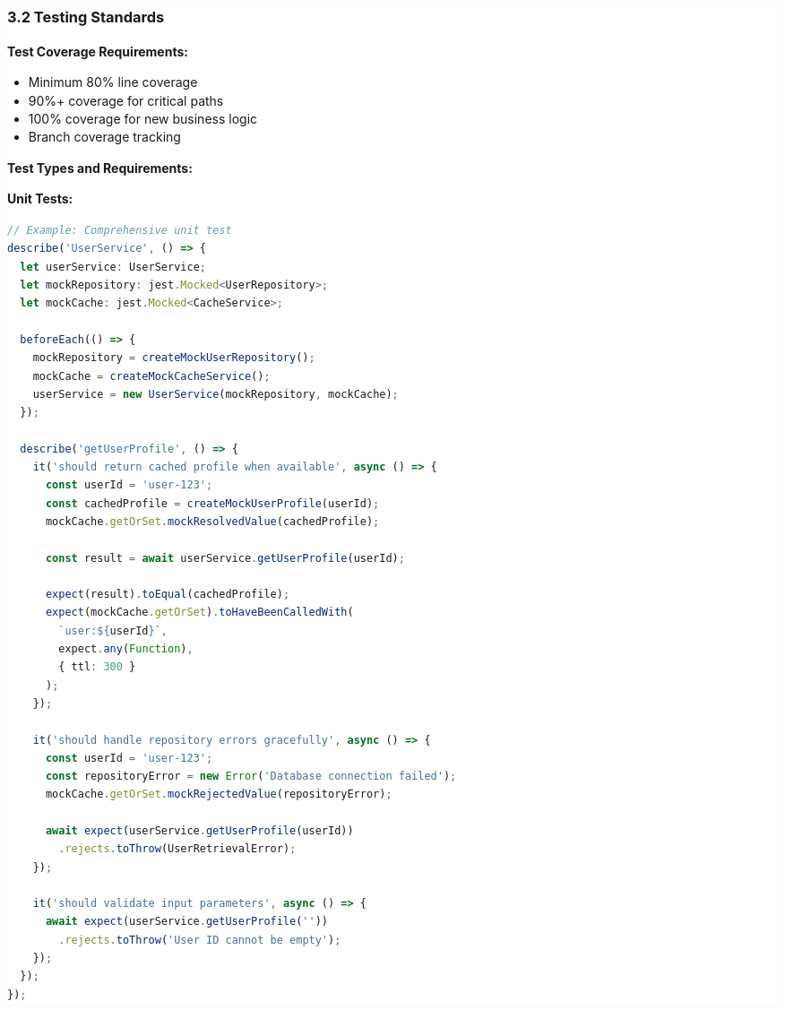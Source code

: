 ### 3.2 Testing Standards

**Test Coverage Requirements:**
- Minimum 80% line coverage
- 90%+ coverage for critical paths
- 100% coverage for new business logic
- Branch coverage tracking

**Test Types and Requirements:**

**Unit Tests:**
```typescript
// Example: Comprehensive unit test
describe('UserService', () => {
  let userService: UserService;
  let mockRepository: jest.Mocked<UserRepository>;
  let mockCache: jest.Mocked<CacheService>;

  beforeEach(() => {
    mockRepository = createMockUserRepository();
    mockCache = createMockCacheService();
    userService = new UserService(mockRepository, mockCache);
  });

  describe('getUserProfile', () => {
    it('should return cached profile when available', async () => {
      const userId = 'user-123';
      const cachedProfile = createMockUserProfile(userId);
      mockCache.getOrSet.mockResolvedValue(cachedProfile);

      const result = await userService.getUserProfile(userId);

      expect(result).toEqual(cachedProfile);
      expect(mockCache.getOrSet).toHaveBeenCalledWith(
        `user:${userId}`,
        expect.any(Function),
        { ttl: 300 }
      );
    });

    it('should handle repository errors gracefully', async () => {
      const userId = 'user-123';
      const repositoryError = new Error('Database connection failed');
      mockCache.getOrSet.mockRejectedValue(repositoryError);

      await expect(userService.getUserProfile(userId))
        .rejects.toThrow(UserRetrievalError);
    });

    it('should validate input parameters', async () => {
      await expect(userService.getUserProfile(''))
        .rejects.toThrow('User ID cannot be empty');
    });
  });
});
```

